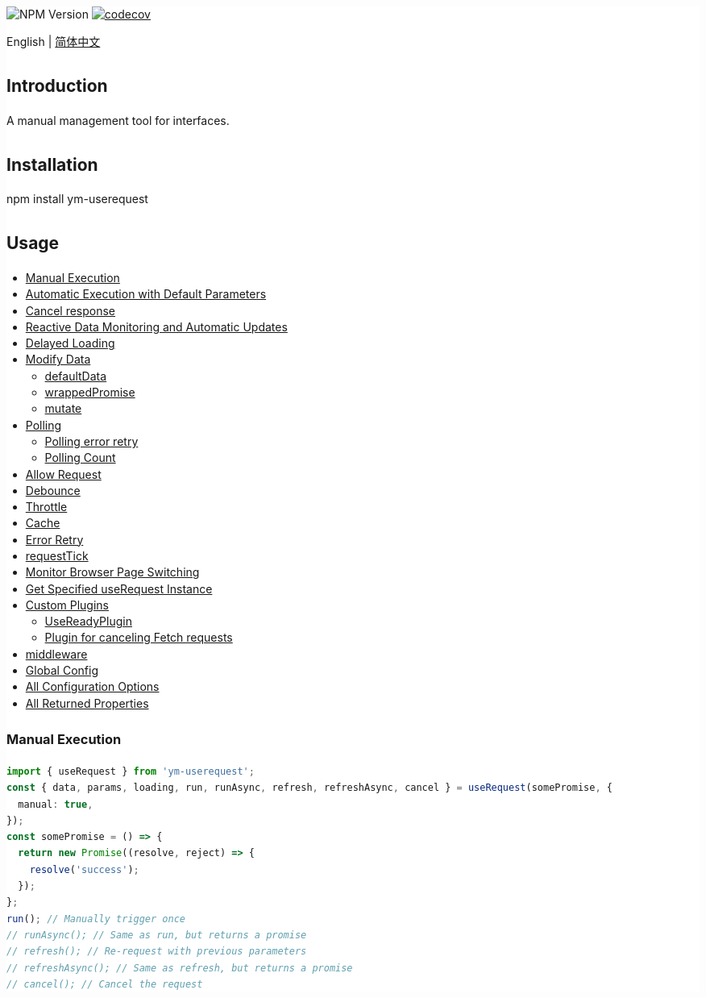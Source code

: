 ![NPM Version](https://img.shields.io/npm/v/ym-userequest)
[![codecov](https://codecov.io/gh/YeMao-Zi/ym-useRequest/graph/badge.svg?token=PELX6B0U8F)](https://codecov.io/gh/YeMao-Zi/ym-useRequest)

English | [简体中文](README.md)

## Introduction

A manual management tool for interfaces.

## Installation

npm install ym-userequest

## Usage



- [Manual Execution](#manual-execution)
- [Automatic Execution with Default Parameters](#automatic-execution-with-default-parameters)
- [Cancel response](#cancel-response)
- [Reactive Data Monitoring and Automatic Updates](#reactive-data-monitoring-and-automatic-updates)
- [Delayed Loading](#delayed-loading)
- [Modify Data](#modify-data)
  - [defaultData](#defaultdata)
  - [wrappedPromise](#wrappedpromise)
  - [mutate](#mutate)
- [Polling](#polling)
  - [Polling error retry](#polling-error-retry)
  - [Polling Count](#polling-count)
- [Allow Request](#allow-request)
- [Debounce](#debounce)
- [Throttle](#throttle)
- [Cache](#cache)
- [Error Retry](#error-retry)
- [requestTick](#requesttick)
- [Monitor Browser Page Switching](#monitor-browser-page-switching)
- [Get Specified useRequest Instance](#get-specified-userequest-instance)
- [Custom Plugins](#custom-plugins)
  - [UseReadyPlugin](#usereadyplugin)
  - [Plugin for canceling Fetch requests](#plugin-for-canceling-fetch-requests)
- [middleware](#middleware)
- [Global Config](#global-config)
- [All Configuration Options](#all-configuration-options)
- [All Returned Properties](#all-returned-properties)


### Manual Execution

```ts
import { useRequest } from 'ym-userequest';
const { data, params, loading, run, runAsync, refresh, refreshAsync, cancel } = useRequest(somePromise, {
  manual: true,
});
const somePromise = () => {
  return new Promise((resolve, reject) => {
    resolve('success');
  });
};
run(); // Manually trigger once
// runAsync(); // Same as run, but returns a promise
// refresh(); // Re-request with previous parameters
// refreshAsync(); // Same as refresh, but returns a promise
// cancel(); // Cancel the request
```